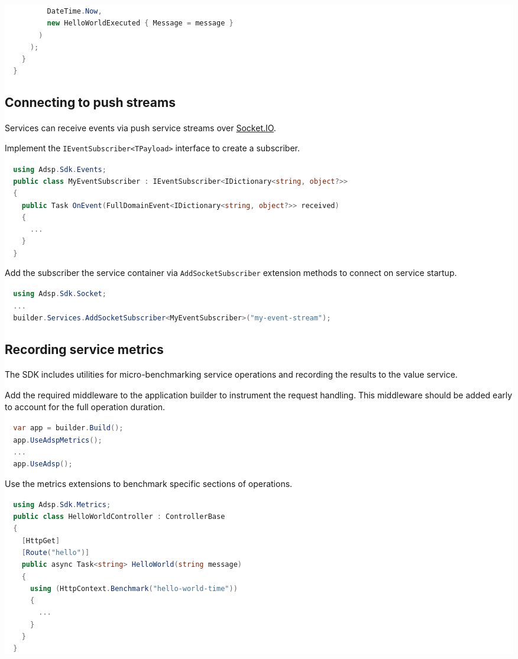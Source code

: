 ```csharp
          DateTime.Now,
          new HelloWorldExecuted { Message = message }
        )
      );
    }
  }
```

## Connecting to push streams
Services can receive events via push service streams over [Socket.IO](https://socket.io).

Implement the `IEventSubscriber<TPayload>` interface to create a subscriber.
```csharp
  using Adsp.Sdk.Events;
  public class MyEventSubscriber : IEventSubscriber<IDictionary<string, object?>>
  {
    public Task OnEvent(FullDomainEvent<IDictionary<string, object?>> received)
    {
      ...
    }
  }
```

Add the subscriber the service container via `AddSocketSubscriber` extension methods to connect on service startup.
```csharp
  using Adsp.Sdk.Socket;
  ...
  builder.Services.AddSocketSubscriber<MyEventSubscriber>("my-event-stream");
```

## Recording service metrics
The SDK includes utilities for micro-benchmarking service operations and recording the results to the value service.

Add the required middleware to the application builder to instrument the request handling. This middleware should be added early to account for the full operation duration.

```csharp
  var app = builder.Build();
  app.UseAdspMetrics();
  ...
  app.UseAdsp();
```

Use the metrics extensions to benchmark specific sections of operations.
```csharp
  using Adsp.Sdk.Metrics;
  public class HelloWorldController : ControllerBase
  {
    [HttpGet]
    [Route("hello")]
    public async Task<string> HelloWorld(string message)
    {
      using (HttpContext.Benchmark("hello-world-time"))
      {
        ...
      }
    }
  }
```
